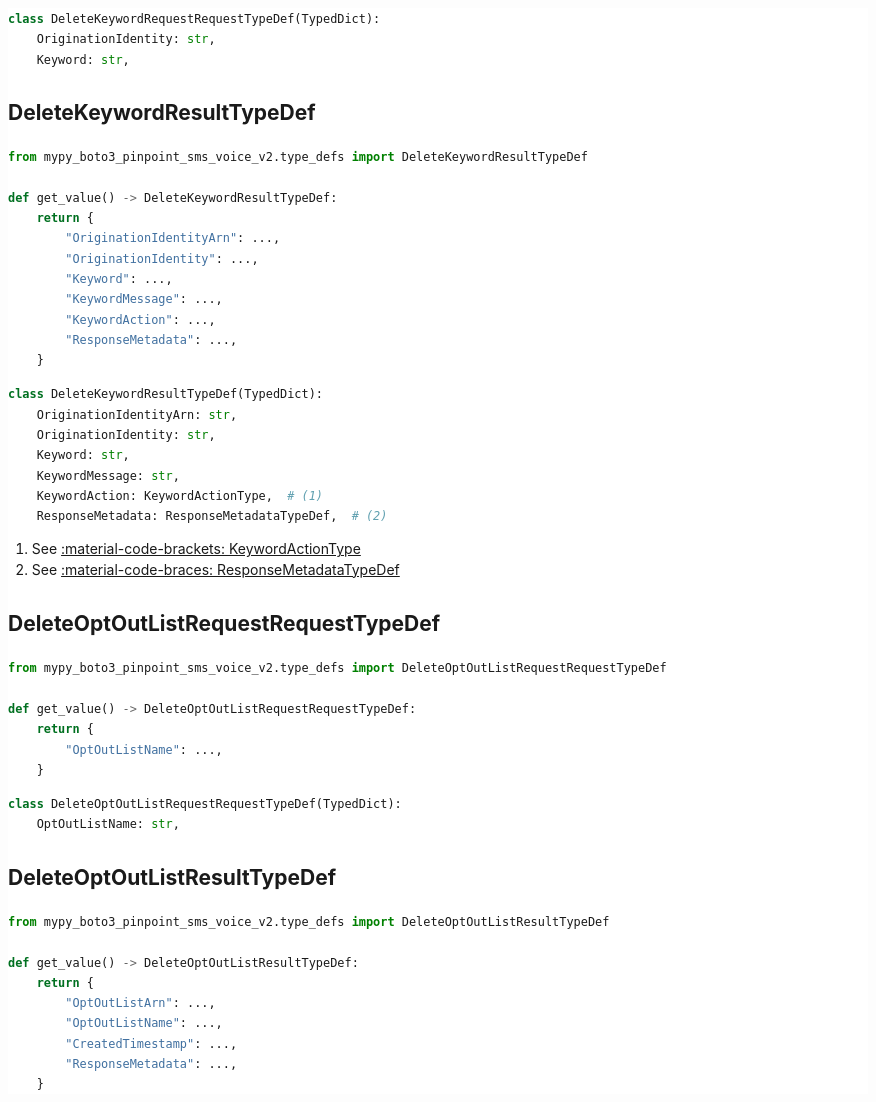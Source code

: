 ```python title="Definition"
class DeleteKeywordRequestRequestTypeDef(TypedDict):
    OriginationIdentity: str,
    Keyword: str,
```

## DeleteKeywordResultTypeDef

```python title="Usage Example"
from mypy_boto3_pinpoint_sms_voice_v2.type_defs import DeleteKeywordResultTypeDef

def get_value() -> DeleteKeywordResultTypeDef:
    return {
        "OriginationIdentityArn": ...,
        "OriginationIdentity": ...,
        "Keyword": ...,
        "KeywordMessage": ...,
        "KeywordAction": ...,
        "ResponseMetadata": ...,
    }
```

```python title="Definition"
class DeleteKeywordResultTypeDef(TypedDict):
    OriginationIdentityArn: str,
    OriginationIdentity: str,
    Keyword: str,
    KeywordMessage: str,
    KeywordAction: KeywordActionType,  # (1)
    ResponseMetadata: ResponseMetadataTypeDef,  # (2)
```

1. See [:material-code-brackets: KeywordActionType](./literals.md#keywordactiontype) 
2. See [:material-code-braces: ResponseMetadataTypeDef](./type_defs.md#responsemetadatatypedef) 
## DeleteOptOutListRequestRequestTypeDef

```python title="Usage Example"
from mypy_boto3_pinpoint_sms_voice_v2.type_defs import DeleteOptOutListRequestRequestTypeDef

def get_value() -> DeleteOptOutListRequestRequestTypeDef:
    return {
        "OptOutListName": ...,
    }
```

```python title="Definition"
class DeleteOptOutListRequestRequestTypeDef(TypedDict):
    OptOutListName: str,
```

## DeleteOptOutListResultTypeDef

```python title="Usage Example"
from mypy_boto3_pinpoint_sms_voice_v2.type_defs import DeleteOptOutListResultTypeDef

def get_value() -> DeleteOptOutListResultTypeDef:
    return {
        "OptOutListArn": ...,
        "OptOutListName": ...,
        "CreatedTimestamp": ...,
        "ResponseMetadata": ...,
    }
```
